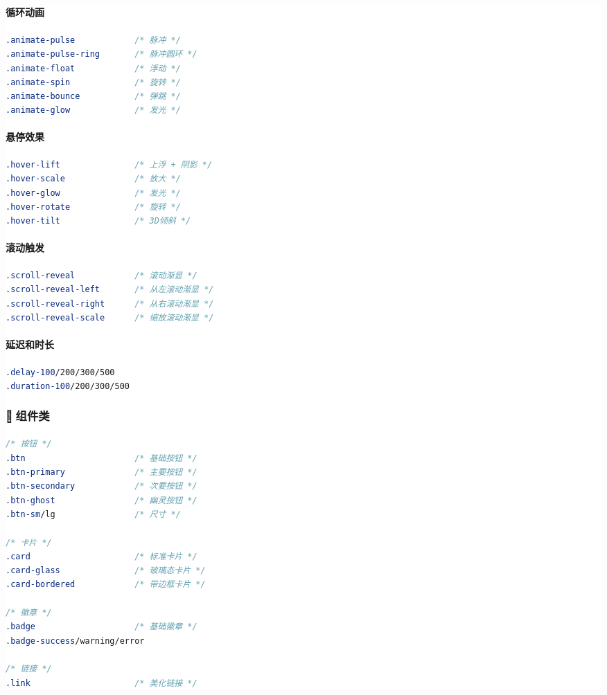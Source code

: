#### 循环动画

```css
.animate-pulse            /* 脉冲 */
.animate-pulse-ring       /* 脉冲圆环 */
.animate-float            /* 浮动 */
.animate-spin             /* 旋转 */
.animate-bounce           /* 弹跳 */
.animate-glow             /* 发光 */
```

#### 悬停效果

```css
.hover-lift               /* 上浮 + 阴影 */
.hover-scale              /* 放大 */
.hover-glow               /* 发光 */
.hover-rotate             /* 旋转 */
.hover-tilt               /* 3D倾斜 */
```

#### 滚动触发

```css
.scroll-reveal            /* 滚动渐显 */
.scroll-reveal-left       /* 从左滚动渐显 */
.scroll-reveal-right      /* 从右滚动渐显 */
.scroll-reveal-scale      /* 缩放滚动渐显 */
```

#### 延迟和时长

```css
.delay-100/200/300/500
.duration-100/200/300/500
```

### 🎁 组件类

```css
/* 按钮 */
.btn                      /* 基础按钮 */
.btn-primary              /* 主要按钮 */
.btn-secondary            /* 次要按钮 */
.btn-ghost                /* 幽灵按钮 */
.btn-sm/lg                /* 尺寸 */

/* 卡片 */
.card                     /* 标准卡片 */
.card-glass               /* 玻璃态卡片 */
.card-bordered            /* 带边框卡片 */

/* 徽章 */
.badge                    /* 基础徽章 */
.badge-success/warning/error

/* 链接 */
.link                     /* 美化链接 */
```
